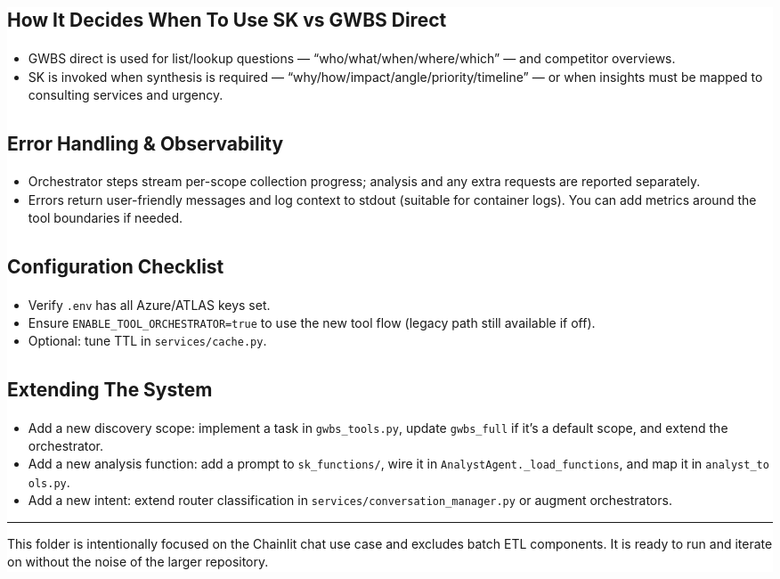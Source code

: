 ## How It Decides When To Use SK vs GWBS Direct

- GWBS direct is used for list/lookup questions — “who/what/when/where/which” — and competitor overviews.
- SK is invoked when synthesis is required — “why/how/impact/angle/priority/timeline” — or when insights must be mapped to consulting services and urgency.

## Error Handling & Observability

- Orchestrator steps stream per-scope collection progress; analysis and any extra requests are reported separately.
- Errors return user-friendly messages and log context to stdout (suitable for container logs). You can add metrics around the tool boundaries if needed.

## Configuration Checklist

- Verify `.env` has all Azure/ATLAS keys set.
- Ensure `ENABLE_TOOL_ORCHESTRATOR=true` to use the new tool flow (legacy path still available if off).
- Optional: tune TTL in `services/cache.py`.

## Extending The System

- Add a new discovery scope: implement a task in `gwbs_tools.py`, update `gwbs_full` if it’s a default scope, and extend the orchestrator.
- Add a new analysis function: add a prompt to `sk_functions/`, wire it in `AnalystAgent._load_functions`, and map it in `analyst_tools.py`.
- Add a new intent: extend router classification in `services/conversation_manager.py` or augment orchestrators.

---

This folder is intentionally focused on the Chainlit chat use case and excludes batch ETL components. It is ready to run and iterate on without the noise of the larger repository.
